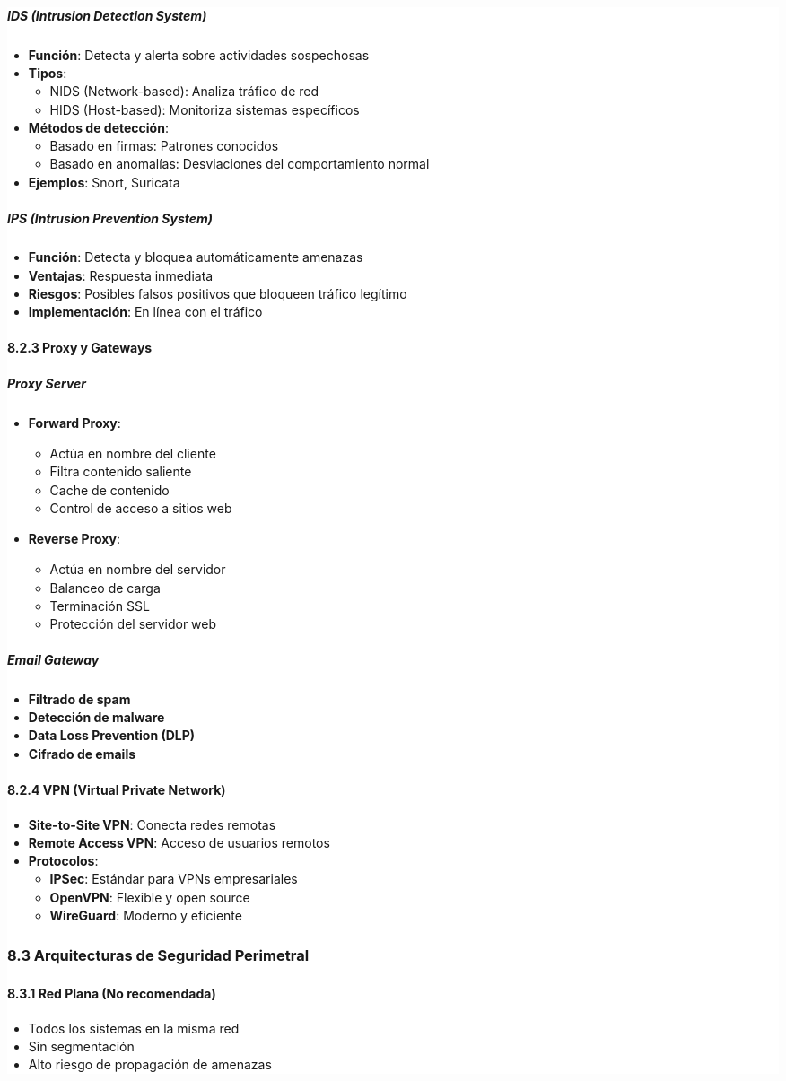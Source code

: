 ##### **IDS (Intrusion Detection System)**
- **Función**: Detecta y alerta sobre actividades sospechosas
- **Tipos**:
  - NIDS (Network-based): Analiza tráfico de red
  - HIDS (Host-based): Monitoriza sistemas específicos
- **Métodos de detección**:
  - Basado en firmas: Patrones conocidos
  - Basado en anomalías: Desviaciones del comportamiento normal
- **Ejemplos**: Snort, Suricata

##### **IPS (Intrusion Prevention System)**
- **Función**: Detecta y bloquea automáticamente amenazas
- **Ventajas**: Respuesta inmediata
- **Riesgos**: Posibles falsos positivos que bloqueen tráfico legítimo
- **Implementación**: En línea con el tráfico

#### **8.2.3 Proxy y Gateways**

##### **Proxy Server**
- **Forward Proxy**:
  - Actúa en nombre del cliente
  - Filtra contenido saliente
  - Cache de contenido
  - Control de acceso a sitios web

- **Reverse Proxy**:
  - Actúa en nombre del servidor
  - Balanceo de carga
  - Terminación SSL
  - Protección del servidor web

##### **Email Gateway**
- **Filtrado de spam**
- **Detección de malware**
- **Data Loss Prevention (DLP)**
- **Cifrado de emails**

#### **8.2.4 VPN (Virtual Private Network)**
- **Site-to-Site VPN**: Conecta redes remotas
- **Remote Access VPN**: Acceso de usuarios remotos
- **Protocolos**:
  - **IPSec**: Estándar para VPNs empresariales
  - **OpenVPN**: Flexible y open source
  - **WireGuard**: Moderno y eficiente

### 8.3 Arquitecturas de Seguridad Perimetral

#### **8.3.1 Red Plana (No recomendada)**
- Todos los sistemas en la misma red
- Sin segmentación
- Alto riesgo de propagación de amenazas
